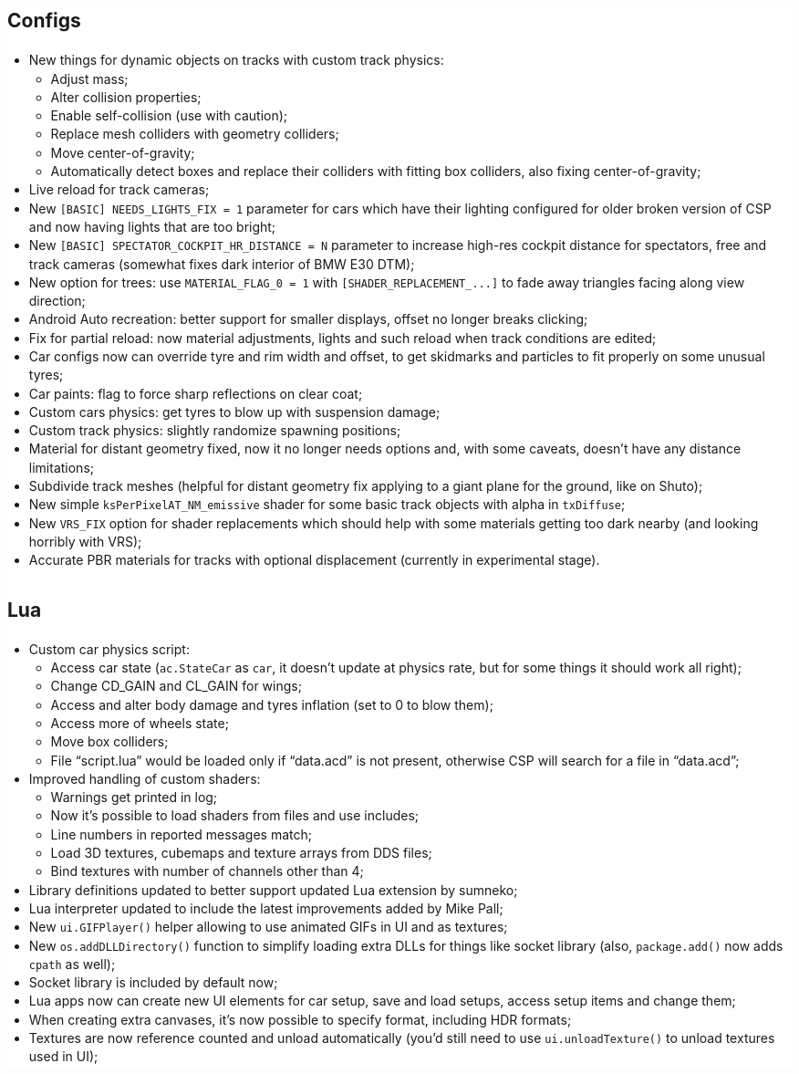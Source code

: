 ## Configs

*   New things for dynamic objects on tracks with custom track physics:
    *   Adjust mass;
    *   Alter collision properties;
    *   Enable self-collision (use with caution);
    *   Replace mesh colliders with geometry colliders;
    *   Move center-of-gravity;
    *   Automatically detect boxes and replace their colliders with fitting box colliders, also fixing center-of-gravity;
*   Live reload for track cameras;
*   New `[BASIC] NEEDS_LIGHTS_FIX = 1` parameter for cars which have their lighting configured for older broken version of CSP and now having lights that are too bright;
*   New `[BASIC] SPECTATOR_COCKPIT_HR_DISTANCE = N` parameter to increase high-res cockpit distance for spectators, free and track cameras (somewhat fixes dark interior of BMW E30 DTM);
*   New option for trees: use `MATERIAL_FLAG_0 = 1` with `[SHADER_REPLACEMENT_...]` to fade away triangles facing along view direction;
*   Android Auto recreation: better support for smaller displays, offset no longer breaks clicking;
*   Fix for partial reload: now material adjustments, lights and such reload when track conditions are edited;
*   Car configs now can override tyre and rim width and offset, to get skidmarks and particles to fit properly on some unusual tyres;
*   Car paints: flag to force sharp reflections on clear coat;
*   Custom cars physics: get tyres to blow up with suspension damage;
*   Custom track physics: slightly randomize spawning positions;
*   Material for distant geometry fixed, now it no longer needs options and, with some caveats, doesn’t have any distance limitations;
*   Subdivide track meshes (helpful for distant geometry fix applying to a giant plane for the ground, like on Shuto);
*   New simple `ksPerPixelAT_NM_emissive` shader for some basic track objects with alpha in `txDiffuse`;
*   New `VRS_FIX` option for shader replacements which should help with some materials getting too dark nearby (and looking horribly with VRS);
*   Accurate PBR materials for tracks with optional displacement (currently in experimental stage).

## Lua

*   Custom car physics script:
    *   Access car state (`ac.StateCar` as `car`, it doesn’t update at physics rate, but for some things it should work all right);
    *   Change CD_GAIN and CL_GAIN for wings;
    *   Access and alter body damage and tyres inflation (set to 0 to blow them);
    *   Access more of wheels state;
    *   Move box colliders;
    *   File “script.lua” would be loaded only if “data.acd” is not present, otherwise CSP will search for a file in “data.acd”;
*   Improved handling of custom shaders:
    *   Warnings get printed in log;
    *   Now it’s possible to load shaders from files and use includes;
    *   Line numbers in reported messages match;
    *   Load 3D textures, cubemaps and texture arrays from DDS files;
    *   Bind textures with number of channels other than 4;
*   Library definitions updated to better support updated Lua extension by sumneko;
*   Lua interpreter updated to include the latest improvements added by Mike Pall;
*   New `ui.GIFPlayer()` helper allowing to use animated GIFs in UI and as textures;
*   New `os.addDLLDirectory()` function to simplify loading extra DLLs for things like socket library (also, `package.add()` now adds `cpath` as well);
*   Socket library is included by default now;
*   Lua apps now can create new UI elements for car setup, save and load setups, access setup items and change them;
*   When creating extra canvases, it’s now possible to specify format, including HDR formats;
*   Textures are now reference counted and unload automatically (you’d still need to use `ui.unloadTexture()` to unload textures used in UI);